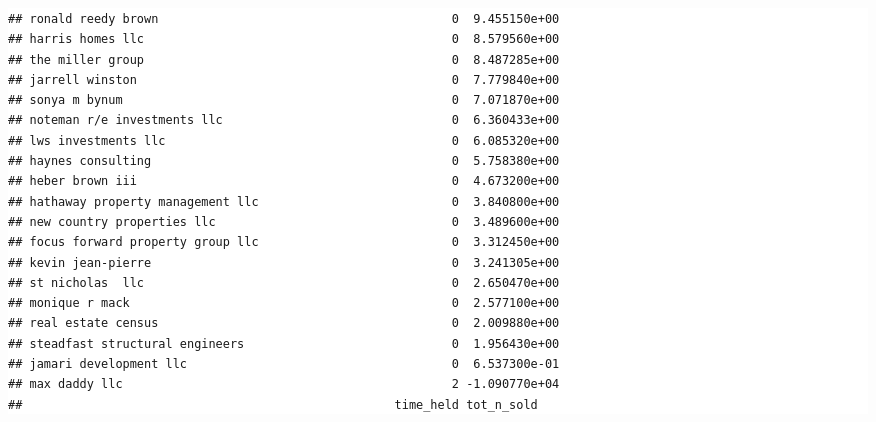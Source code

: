     ## ronald reedy brown                                         0  9.455150e+00
    ## harris homes llc                                           0  8.579560e+00
    ## the miller group                                           0  8.487285e+00
    ## jarrell winston                                            0  7.779840e+00
    ## sonya m bynum                                              0  7.071870e+00
    ## noteman r/e investments llc                                0  6.360433e+00
    ## lws investments llc                                        0  6.085320e+00
    ## haynes consulting                                          0  5.758380e+00
    ## heber brown iii                                            0  4.673200e+00
    ## hathaway property management llc                           0  3.840800e+00
    ## new country properties llc                                 0  3.489600e+00
    ## focus forward property group llc                           0  3.312450e+00
    ## kevin jean-pierre                                          0  3.241305e+00
    ## st nicholas  llc                                           0  2.650470e+00
    ## monique r mack                                             0  2.577100e+00
    ## real estate census                                         0  2.009880e+00
    ## steadfast structural engineers                             0  1.956430e+00
    ## jamari development llc                                     0  6.537300e-01
    ## max daddy llc                                              2 -1.090770e+04
    ##                                                    time_held tot_n_sold